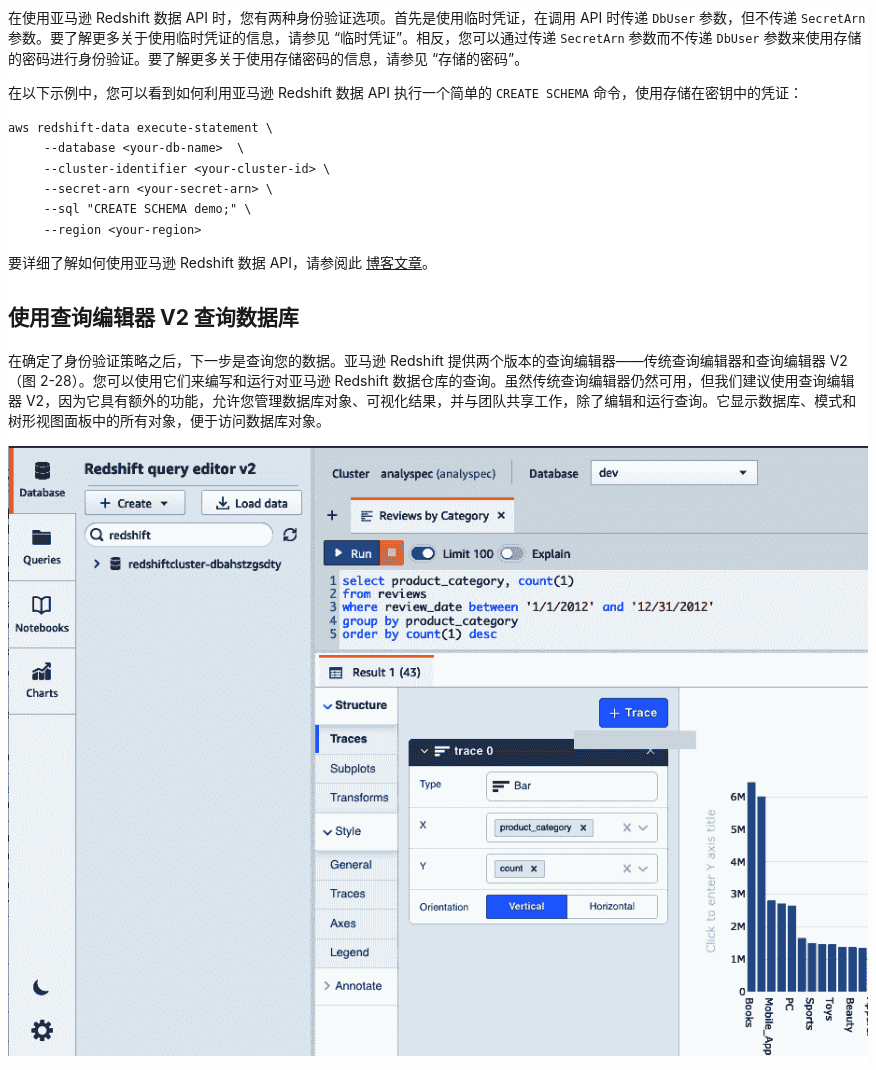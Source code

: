 在使用亚马逊 Redshift 数据 API 时，您有两种身份验证选项。首先是使用临时凭证，在调用 API 时传递 `DbUser` 参数，但不传递 `SecretArn` 参数。要了解更多关于使用临时凭证的信息，请参见 “临时凭证”。相反，您可以通过传递 `SecretArn` 参数而不传递 `DbUser` 参数来使用存储的密码进行身份验证。要了解更多关于使用存储密码的信息，请参见 “存储的密码”。

在以下示例中，您可以看到如何利用亚马逊 Redshift 数据 API 执行一个简单的 `CREATE SCHEMA` 命令，使用存储在密钥中的凭证：

```
aws redshift-data execute-statement \
     --database <your-db-name>  \
     --cluster-identifier <your-cluster-id> \
     --secret-arn <your-secret-arn> \
     --sql "CREATE SCHEMA demo;" \
     --region <your-region>
```

要详细了解如何使用亚马逊 Redshift 数据 API，请参阅此 [博客文章](https://oreil.ly/qsFf6)。

## 使用查询编辑器 V2 查询数据库

在确定了身份验证策略之后，下一步是查询您的数据。亚马逊 Redshift 提供两个版本的查询编辑器——传统查询编辑器和查询编辑器 V2（图 2-28）。您可以使用它们来编写和运行对亚马逊 Redshift 数据仓库的查询。虽然传统查询编辑器仍然可用，但我们建议使用查询编辑器 V2，因为它具有额外的功能，允许您管理数据库对象、可视化结果，并与团队共享工作，除了编辑和运行查询。它显示数据库、模式和树形视图面板中的所有对象，便于访问数据库对象。

![查询编辑器 V2](img/ardg_0228.png)

